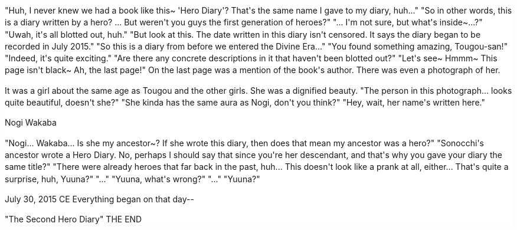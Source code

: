 "Huh, I never knew we had a book like this~ 'Hero Diary'? That's the same name I gave to my diary, huh..."
"So in other words, this is a diary written by a hero? ... But weren't you guys the first generation of heroes?"
"... I'm not sure, but what's inside~...?"
"Uwah, it's all blotted out, huh."
"But look at this. The date written in this diary isn't censored. It says the diary began to be recorded in July 2015."
"So this is a diary from before we entered the Divine Era..."
"You found something amazing, Tougou-san!"
"Indeed, it's quite exciting."
"Are there any concrete descriptions in it that haven't been blotted out?"
"Let's see~ Hmmm~ This page isn't black~ Ah, the last page!"
On the last page was a mention of the book's author.
There was even a photograph of her.
 
It was a girl about the same age as Tougou and the other girls.
She was a dignified beauty.
"The person in this photograph... looks quite beautiful, doesn't she?"
"She kinda has the same aura as Nogi, don't you think?"
"Hey, wait, her name's written here."
 
Nogi Wakaba
 
"Nogi... Wakaba... Is she my ancestor~? If she wrote this diary, then does that mean my ancestor was a hero?"
"Sonocchi's ancestor wrote a Hero Diary. No, perhaps I should say that since you're her descendant, and that's why you gave your diary the same title?"
"There were already heroes that far back in the past, huh... This doesn't look like a prank at all, either... That's quite a surprise, huh, Yuuna?"
"..."
"Yuuna, what's wrong?"
"..."
"Yuuna?"
 
July 30, 2015 CE
Everything began on that day--
 
"The Second Hero Diary"
THE END

